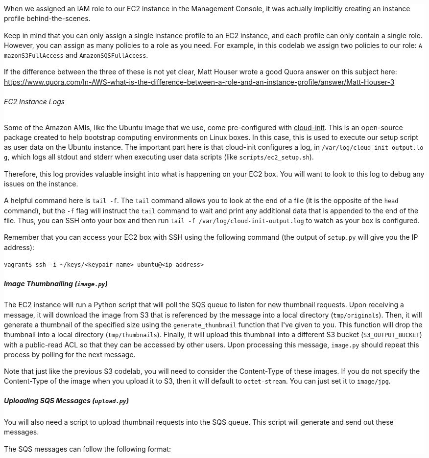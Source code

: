 When we assigned an IAM role to our EC2 instance in the Management Console, it was actually implicitly creating an instance profile behind-the-scenes.

Keep in mind that you can only assign a single instance profile to an EC2 instance, and each profile can only contain a single role. However, you can assign as many policies to a role as you need. For example, in this codelab we assign two policies to our role: `AmazonS3FullAccess` and `AmazonSQSFullAccess`.

If the difference between the three of these is not yet clear, Matt Houser wrote a good Quora answer on this subject here: https://www.quora.com/In-AWS-what-is-the-difference-between-a-role-and-an-instance-profile/answer/Matt-Houser-3

###### EC2 Instance Logs

Some of the Amazon AMIs, like the Ubuntu image that we use, come pre-configured with [cloud-init](http://docs.aws.amazon.com/AWSEC2/latest/UserGuide/AmazonLinuxAMIBasics.html#CloudInit). This is an open-source package created to help bootstrap computing environments on Linux boxes. In this case, this is used to execute our setup script as user data on the Ubuntu instance. The important part here is that cloud-init configures a log, in `/var/log/cloud-init-output.log`, which logs all stdout and stderr when executing user data scripts (like `scripts/ec2_setup.sh`).

Therefore, this log provides valuable insight into what is happening on your EC2 box. You will want to look to this log to debug any issues on the instance.

A helpful command here is `tail -f`. The `tail` command allows you to look at the end of a file (it is the opposite of the `head` command), but the `-f` flag will instruct the `tail` command to wait and print any additional data that is appended to the end of the file. Thus, you can SSH onto your box and then run `tail -f /var/log/cloud-init-output.log` to watch as your box is configured.

Remember that you can access your EC2 box with SSH using the following command (the output of `setup.py` will give you the IP address):

```
vagrant$ ssh -i ~/keys/<keypair name> ubuntu@<ip address>
```

##### Image Thumbnailing (`image.py`)

The EC2 instance will run a Python script that will poll the SQS queue to listen for new thumbnail requests. Upon receiving a message, it will download the image from S3 that is referenced by the message into a local directory (`tmp/originals`). Then, it will generate a thumbnail of the specified size using the `generate_thumbnail` function that I've given to you. This function will drop the thumbnail into a local directory (`tmp/thumbnails`). Finally, it will upload this thumbnail into a different S3 bucket (`S3_OUTPUT_BUCKET`) with a public-read ACL so that they can be accessed by other users. Upon processing this message, `image.py` should repeat this process by polling for the next message.

Note that just like the previous S3 codelab, you will need to consider the Content-Type of these images. If you do not specify the Content-Type of the image when you upload it to S3, then it will default to `octet-stream`. You can just set it to `image/jpg`.

##### Uploading SQS Messages (`upload.py`)

You will also need a script to upload thumbnail requests into the SQS queue. This script will generate and send out these messages.

The SQS messages can follow the following format:

